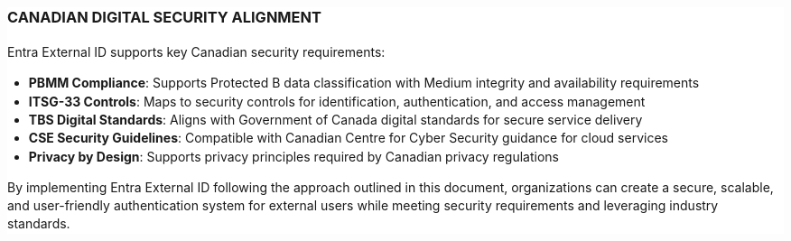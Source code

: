 ### CANADIAN DIGITAL SECURITY ALIGNMENT

Entra External ID supports key Canadian security requirements:

- **PBMM Compliance**: Supports Protected B data classification with Medium integrity and availability requirements
- **ITSG-33 Controls**: Maps to security controls for identification, authentication, and access management
- **TBS Digital Standards**: Aligns with Government of Canada digital standards for secure service delivery
- **CSE Security Guidelines**: Compatible with Canadian Centre for Cyber Security guidance for cloud services
- **Privacy by Design**: Supports privacy principles required by Canadian privacy regulations

By implementing Entra External ID following the approach outlined in this document, organizations can create a secure, scalable, and user-friendly authentication system for external users while meeting security requirements and leveraging industry standards.